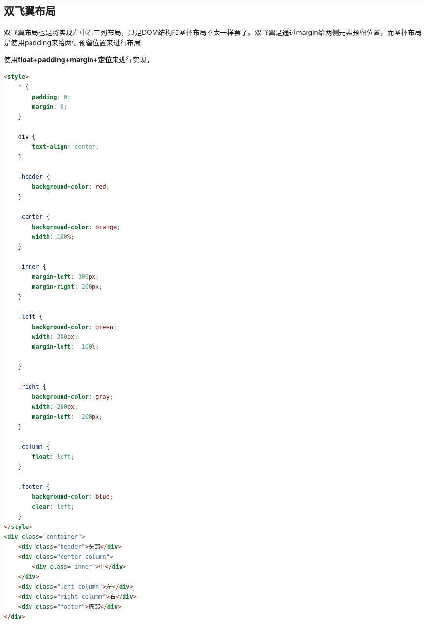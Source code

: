 ## 双飞翼布局

双飞翼布局也是将实现左中右三列布局，只是DOM结构和圣杯布局不太一样罢了。双飞翼是通过margin给两侧元素预留位置，而圣杯布局是使用padding来给两侧预留位置来进行布局

使用**float+padding+margin+定位**来进行实现。

```html
<style>
    * {
        padding: 0;
        margin: 0;
    }

    div {
        text-align: center;
    }

    .header {
        background-color: red;
    }

    .center {
        background-color: orange;
        width: 100%;
    }

    .inner {
        margin-left: 300px;
        margin-right: 200px;
    }

    .left {
        background-color: green;
        width: 300px;
        margin-left: -100%;

    }

    .right {
        background-color: gray;
        width: 200px;
        margin-left: -200px;
    }

    .column {
        float: left;
    }

    .footer {
        background-color: blue;
        clear: left;
    }
</style>
<div class="container">
    <div class="header">头部</div>
    <div class="center column">
        <div class="inner">中</div>
    </div>
    <div class="left column">左</div>
    <div class="right column">右</div>
    <div class="footer">底部</div>
</div>
```
